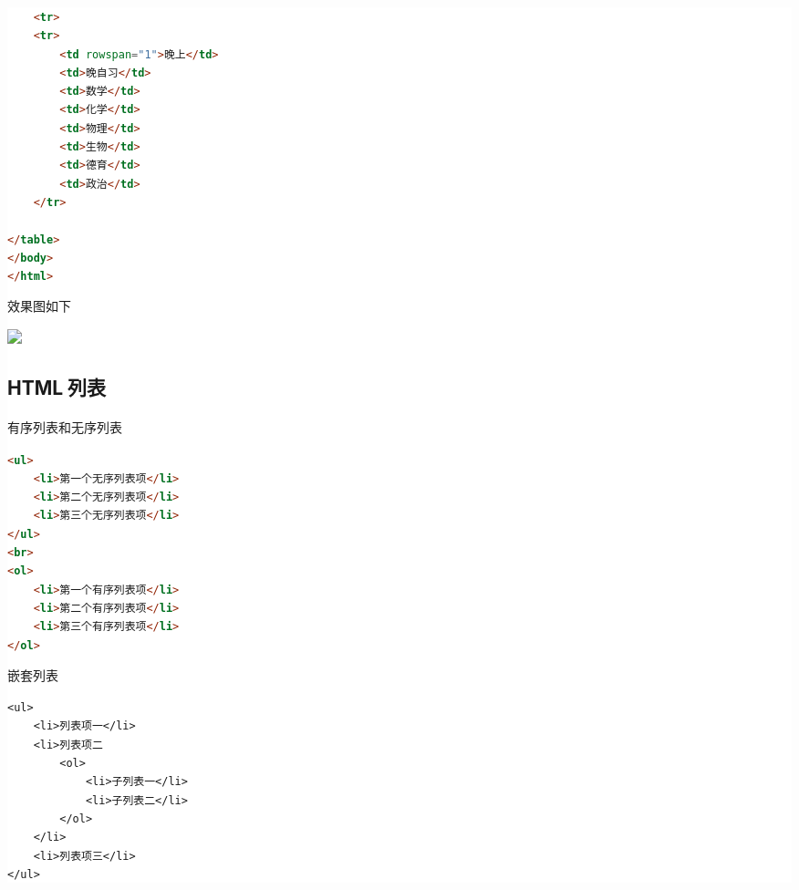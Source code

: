 ```html
    <tr>
    <tr>
        <td rowspan="1">晚上</td>
        <td>晚自习</td>
        <td>数学</td>
        <td>化学</td>
        <td>物理</td>
        <td>生物</td>
        <td>德育</td>
        <td>政治</td>
    </tr>

</table>
</body>
</html>

```

效果图如下

![](images/table4.png)


## HTML 列表

有序列表和无序列表

```html
<ul>
    <li>第一个无序列表项</li>
    <li>第二个无序列表项</li>
    <li>第三个无序列表项</li>
</ul>
<br>
<ol>
    <li>第一个有序列表项</li>
    <li>第二个有序列表项</li>
    <li>第三个有序列表项</li>
</ol>
```

嵌套列表

```
<ul>
    <li>列表项一</li>
    <li>列表项二
        <ol>
            <li>子列表一</li>
            <li>子列表二</li>
        </ol>
    </li>
    <li>列表项三</li>
</ul>
```












